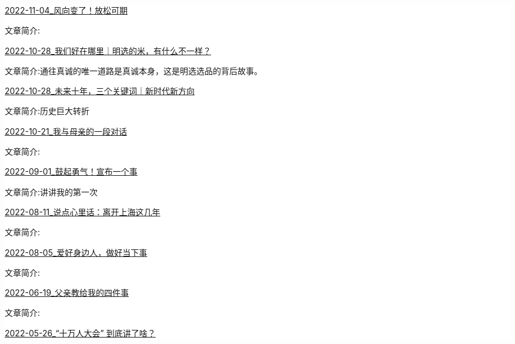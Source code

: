 [2022-11-04_风向变了！放松可期](http://mp.weixin.qq.com/s?__biz=MzkwODUyMDUxNA==&mid=2247505016&idx=1&sn=581a4880d1af30d37eddee05ef1aeff9&chksm=c0ca2955f7bda043963435cc17d081fe2466abf9c6cc4efae191118497cc8c8cae4e906df0b5#rd)

文章简介:



[2022-10-28_​我们好在哪里｜明选的米，有什么不一样？](http://mp.weixin.qq.com/s?__biz=MzkwODUyMDUxNA==&mid=2247490319&idx=1&sn=48843718c0db84e33ddcbb28ad4c065b&chksm=c0c9e622f7be6f344db7335cd69c3ea26c72767d74ac417e92ab7b12ee5e06bf27c87c532f31#rd)

文章简介:通往真诚的唯一道路是真诚本身，这是明选选品的背后故事。



[2022-10-28_未来十年，三个关键词｜新时代新方向](http://mp.weixin.qq.com/s?__biz=MzkwODUyMDUxNA==&mid=2247505011&idx=1&sn=23570464e49a17e0ab1b7d6ba50a8728&chksm=c0ca295ef7bda048e733a9bf6445260a23833f6235af7f8008917e0708003b356fe9ddc7d4e6#rd)

文章简介:历史巨大转折



[2022-10-21_我与母亲的一段对话](http://mp.weixin.qq.com/s?__biz=MzkwODUyMDUxNA==&mid=2247505005&idx=1&sn=2af51547cf4da55d05b967caf2d20692&chksm=c0ca2940f7bda056c139320fc853356542120e8939b47d35d482128b26d8a35962866266e6be#rd)

文章简介:



[2022-09-01_鼓起勇气！宣布一个事](http://mp.weixin.qq.com/s?__biz=MzkwODUyMDUxNA==&mid=2247504986&idx=1&sn=20139ac83bcff9e377bdcd29feea46e5&chksm=c0ca2977f7bda061f865a561af47f23fc7542cadaef4e7d6f2ef4a3a778b46b6a02faa80c1c0#rd)

文章简介:讲讲我的第一次



[2022-08-11_说点心里话：离开上海这几年](http://mp.weixin.qq.com/s?__biz=MzkwODUyMDUxNA==&mid=2247504974&idx=1&sn=7c95f69b06b7b84a2fb1709562eab755&chksm=c0ca2963f7bda075e3e340e471ab3b11966c32fa992d20b2643a3c9b3aa692e8ce6643c78a38#rd)

文章简介:



[2022-08-05_爱好身边人，做好当下事](http://mp.weixin.qq.com/s?__biz=MzkwODUyMDUxNA==&mid=2247504972&idx=1&sn=dad992820807a26f57fc88be7e551bcf&chksm=c0ca2961f7bda07754dfb0b6ea90dc3cb0e5ed9255f033668f8404077e75f77c40424c90b2bc#rd)

文章简介:



[2022-06-19_父亲教给我的四件事](http://mp.weixin.qq.com/s?__biz=MzkwODUyMDUxNA==&mid=2247504955&idx=1&sn=3d2b08d1d1b5587be868c5c932ef011e&chksm=c0ca2916f7bda000d78559abc3663b212ebc70c7a13d793af1aa9a61c9376d9bfbd7a396f6bc#rd)

文章简介:



[2022-05-26_“十万人大会” 到底讲了啥？](http://mp.weixin.qq.com/s?__biz=MzkwODUyMDUxNA==&mid=2247504949&idx=1&sn=39117bf47b7a00ed6887fb86735242b1&chksm=c0ca2918f7bda00e484ac02b558876c2c7b8a935006265fd526c8f65c83980c7c5697319ecc7#rd)
